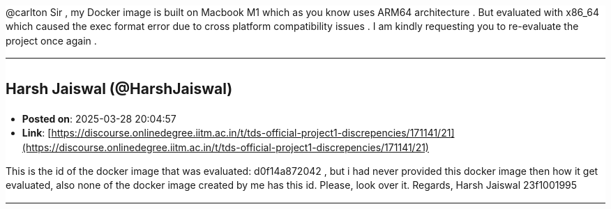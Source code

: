 @carlton Sir , my Docker image is built on Macbook M1 which as you know uses ARM64 architecture . But evaluated with x86_64 which caused the exec format error due to cross platform compatibility issues . I am kindly requesting you to re-evaluate the project once again .

---

## Harsh Jaiswal (@HarshJaiswal)
- **Posted on**: 2025-03-28 20:04:57
- **Link**: [https://discourse.onlinedegree.iitm.ac.in/t/tds-official-project1-discrepencies/171141/21](https://discourse.onlinedegree.iitm.ac.in/t/tds-official-project1-discrepencies/171141/21)

This is the id of the docker image that was evaluated: d0f14a872042  , but i had never provided this docker image then how it get evaluated, also none of the docker image created by me has this id.
Please, look over it.
Regards,
Harsh Jaiswal
23f1001995

---
